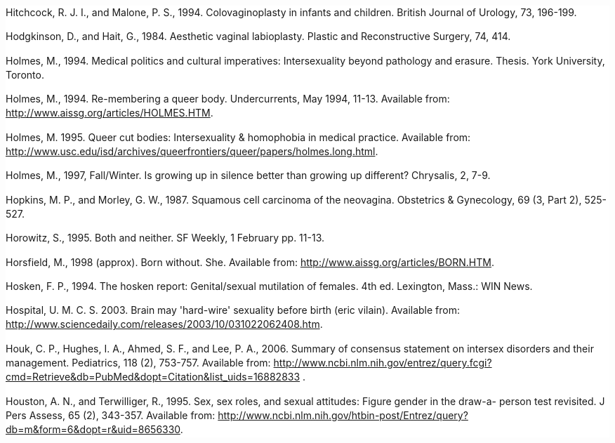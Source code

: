 Hitchcock, R. J. I., and Malone, P. S., 1994. Colovaginoplasty in infants and children. British Journal of Urology, 73, 196-199.

  


Hodgkinson, D., and Hait, G., 1984. Aesthetic vaginal labioplasty. Plastic and Reconstructive Surgery, 74, 414.

  


Holmes, M., 1994. Medical politics and cultural imperatives: Intersexuality beyond pathology and erasure. Thesis. York University, Toronto.

  


Holmes, M., 1994. Re-membering a queer body. Undercurrents, May 1994, 11-13. Available from: <http://www.aissg.org/articles/HOLMES.HTM>.

  


Holmes, M. 1995. Queer cut bodies: Intersexuality & homophobia in medical practice. Available from: <http://www.usc.edu/isd/archives/queerfrontiers/queer/papers/holmes.long.html>.

  


Holmes, M., 1997, Fall/Winter. Is growing up in silence better than growing up different? Chrysalis, 2, 7-9.

  


Hopkins, M. P., and Morley, G. W., 1987. Squamous cell carcinoma of the neovagina. Obstetrics & Gynecology, 69 (3, Part 2), 525-527.

  


Horowitz, S., 1995. Both and neither. SF Weekly, 1 February pp. 11-13.

  


Horsfield, M., 1998 (approx). Born without. She. Available from: <http://www.aissg.org/articles/BORN.HTM>.

  


Hosken, F. P., 1994. The hosken report: Genital/sexual mutilation of females. 4th ed. Lexington, Mass.: WIN News.

  


Hospital, U. M. C. S. 2003. Brain may 'hard-wire' sexuality before birth (eric vilain). Available from: <http://www.sciencedaily.com/releases/2003/10/031022062408.htm>.

  


Houk, C. P., Hughes, I. A., Ahmed, S. F., and Lee, P. A., 2006. Summary of consensus statement on intersex disorders and their management. Pediatrics, 118 (2), 753-757. Available from: <http://www.ncbi.nlm.nih.gov/entrez/query.fcgi?cmd=Retrieve&db=PubMed&dopt=Citation&list_uids=16882833> .

  


Houston, A. N., and Terwilliger, R., 1995. Sex, sex roles, and sexual attitudes: Figure gender in the draw-a- person test revisited. J Pers Assess, 65 (2), 343-357. Available from: <http://www.ncbi.nlm.nih.gov/htbin-post/Entrez/query?db=m&form=6&dopt=r&uid=8656330>.

